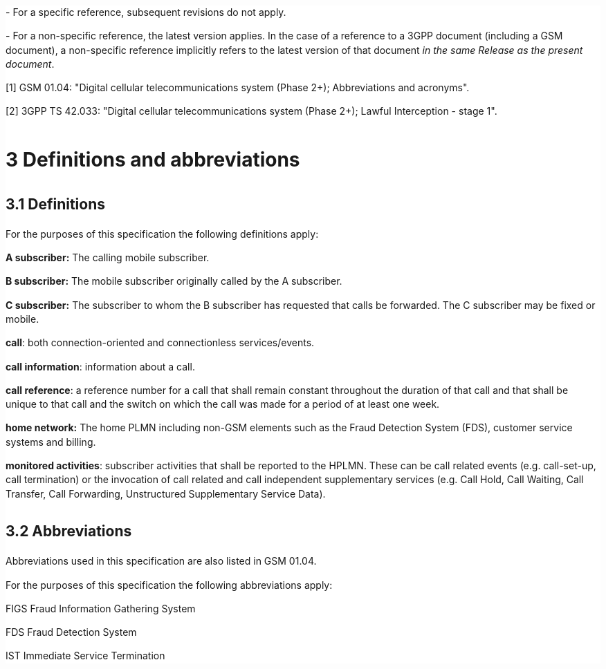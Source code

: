\- For a specific reference, subsequent revisions do not apply.

\- For a non-specific reference, the latest version applies. In the case
of a reference to a 3GPP document (including a GSM document), a
non-specific reference implicitly refers to the latest version of that
document *in the same Release as the present document*.

\[1\] GSM 01.04: \"Digital cellular telecommunications system (Phase
2+); Abbreviations and acronyms\".

\[2\] 3GPP TS 42.033: \"Digital cellular telecommunications system
(Phase 2+); Lawful Interception - stage 1\".

3 Definitions and abbreviations
===============================

3.1 Definitions
---------------

For the purposes of this specification the following definitions apply:

**A subscriber:** The calling mobile subscriber.

**B subscriber:** The mobile subscriber originally called by the A
subscriber.

**C subscriber:** The subscriber to whom the B subscriber has requested
that calls be forwarded. The C subscriber may be fixed or mobile.

**call**: both connection-oriented and connectionless services/events.

**call information**: information about a call.

**call reference**: a reference number for a call that shall remain
constant throughout the duration of that call and that shall be unique
to that call and the switch on which the call was made for a period of
at least one week.

**home network:** The home PLMN including non-GSM elements such as the
Fraud Detection System (FDS), customer service systems and billing.

**monitored activities**: subscriber activities that shall be reported
to the HPLMN. These can be call related events (e.g. call-set-up, call
termination) or the invocation of call related and call independent
supplementary services (e.g. Call Hold, Call Waiting, Call Transfer,
Call Forwarding, Unstructured Supplementary Service Data).

3.2 Abbreviations
-----------------

Abbreviations used in this specification are also listed in GSM 01.04.

For the purposes of this specification the following abbreviations
apply:

FIGS Fraud Information Gathering System

FDS Fraud Detection System

IST Immediate Service Termination
